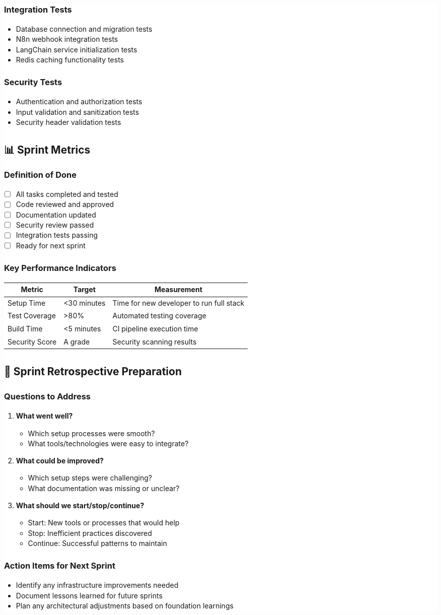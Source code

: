 
### **Integration Tests**
- Database connection and migration tests
- N8n webhook integration tests
- LangChain service initialization tests
- Redis caching functionality tests

### **Security Tests**
- Authentication and authorization tests
- Input validation and sanitization tests
- Security header validation tests

## 📊 Sprint Metrics

### **Definition of Done**
- [ ] All tasks completed and tested
- [ ] Code reviewed and approved
- [ ] Documentation updated
- [ ] Security review passed
- [ ] Integration tests passing
- [ ] Ready for next sprint

### **Key Performance Indicators**
| Metric | Target | Measurement |
|--------|--------|-------------|
| Setup Time | <30 minutes | Time for new developer to run full stack |
| Test Coverage | >80% | Automated testing coverage |
| Build Time | <5 minutes | CI pipeline execution time |
| Security Score | A grade | Security scanning results |

## 🔄 Sprint Retrospective Preparation

### **Questions to Address**
1. **What went well?**
   - Which setup processes were smooth?
   - What tools/technologies were easy to integrate?

2. **What could be improved?**
   - Which setup steps were challenging?
   - What documentation was missing or unclear?

3. **What should we start/stop/continue?**
   - Start: New tools or processes that would help
   - Stop: Inefficient practices discovered
   - Continue: Successful patterns to maintain

### **Action Items for Next Sprint**
- Identify any infrastructure improvements needed
- Document lessons learned for future sprints
- Plan any architectural adjustments based on foundation learnings
